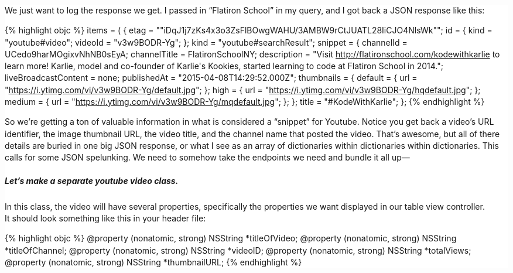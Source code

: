 We just want to log the response we get. I passed in “Flatiron School” in my query, and I got back a JSON response like this:

{% highlight objc %}
items = (
{
etag = "\"iDqJ1j7zKs4x3o3ZsFlBOwgWAHU/3AMBW9rCtJUATL28IiCJO4NlsWk\"";
id = {
kind = "youtube#video";
videoId = "v3w9BODR-Yg";
};
kind = "youtube#searchResult";
snippet = {
channelId = UCedo9harMOgixvNhNB0sEyA;
channelTitle = FlatironSchoolNY;
description = "Visit http://flatironschool.com/kodewithkarlie to learn more! Karlie, model and co-founder of Karlie's Kookies, started learning to code at Flatiron School in 2014.";
liveBroadcastContent = none;
publishedAt = "2015-04-08T14:29:52.000Z";
thumbnails = {
default = {
url = "https://i.ytimg.com/vi/v3w9BODR-Yg/default.jpg";
};
high = {
url = "https://i.ytimg.com/vi/v3w9BODR-Yg/hqdefault.jpg";
};
medium = {
url = "https://i.ytimg.com/vi/v3w9BODR-Yg/mqdefault.jpg";
};
};
title = "#KodeWithKarlie";
};
{% endhighlight %}

<p>So we’re getting a ton of valuable information in what is considered a “snippet” for Youtube. Notice you get back a video’s URL identifier, the image thumbnail URL, the video title, and the channel name that posted the video. That’s awesome, but all of there details are buried in one big JSON response, or what I see as an array of dictionaries within dictionaries within dictionaries. This calls for some JSON spelunking. We need to somehow take the endpoints we need and bundle it all up—</p>

##### Let’s make a separate youtube video class.

In this class, the video will have several properties, specifically the properties we want displayed in our table view controller.<br />
It should look something like this in your header file:

{% highlight objc %}
@property (nonatomic, strong) NSString *titleOfVideo;
@property (nonatomic, strong) NSString *titleOfChannel;
@property (nonatomic, strong) NSString *videoID;
@property (nonatomic, strong) NSString *totalViews;
@property (nonatomic, strong) NSString *thumbnailURL;
{% endhighlight %}
